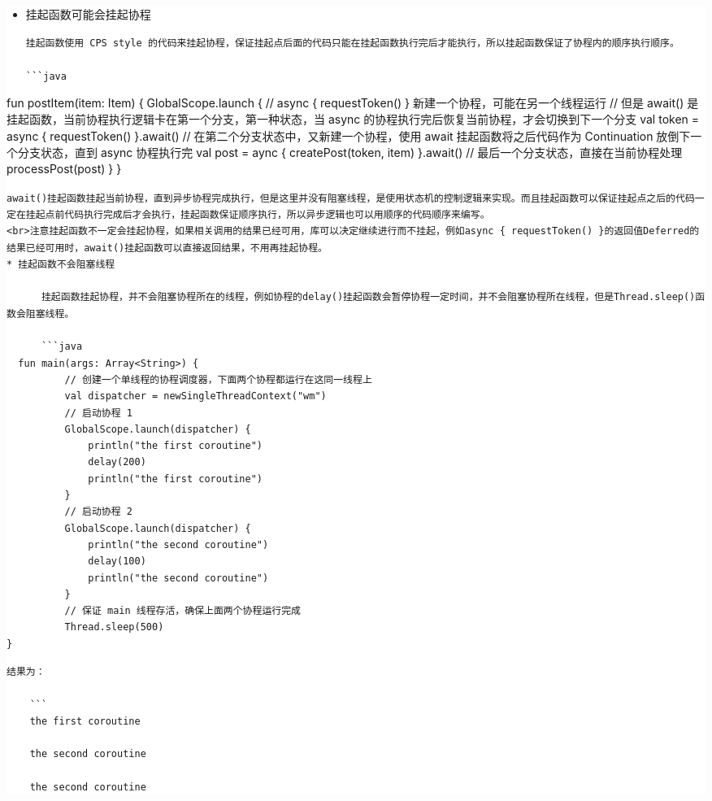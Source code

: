   * 挂起函数可能会挂起协程
  
  		挂起函数使用 CPS style 的代码来挂起协程，保证挂起点后面的代码只能在挂起函数执行完后才能执行，所以挂起函数保证了协程内的顺序执行顺序。
  
  		```java
  fun postItem(item: Item) {
    	GlobalScope.launch {
        	// async { requestToken() } 新建一个协程，可能在另一个线程运行
        	// 但是 await() 是挂起函数，当前协程执行逻辑卡在第一个分支，第一种状态，当 async 的协程执行完后恢复当前协程，才会切换到下一个分支
        	val token = async { requestToken() }.await()
        	// 在第二个分支状态中，又新建一个协程，使用 await 挂起函数将之后代码作为 Continuation 放倒下一个分支状态，直到 async 协程执行完
        	val post = aync { createPost(token, item) }.await()
        	// 最后一个分支状态，直接在当前协程处理
        	processPost(post)
    	}
}
  ```
  await()挂起函数挂起当前协程，直到异步协程完成执行，但是这里并没有阻塞线程，是使用状态机的控制逻辑来实现。而且挂起函数可以保证挂起点之后的代码一定在挂起点前代码执行完成后才会执行，挂起函数保证顺序执行，所以异步逻辑也可以用顺序的代码顺序来编写。
  <br>注意挂起函数不一定会挂起协程，如果相关调用的结果已经可用，库可以决定继续进行而不挂起，例如async { requestToken() }的返回值Deferred的结果已经可用时，await()挂起函数可以直接返回结果，不用再挂起协程。
  * 挂起函数不会阻塞线程
  
  		挂起函数挂起协程，并不会阻塞协程所在的线程，例如协程的delay()挂起函数会暂停协程一定时间，并不会阻塞协程所在线程，但是Thread.sleep()函数会阻塞线程。
  		
  		```java
	fun main(args: Array<String>) {
    		// 创建一个单线程的协程调度器，下面两个协程都运行在这同一线程上
    		val dispatcher = newSingleThreadContext("wm")
    		// 启动协程 1
    		GlobalScope.launch(dispatcher) {
        		println("the first coroutine")
        		delay(200)
        		println("the first coroutine")
    		}
		    // 启动协程 2
    		GlobalScope.launch(dispatcher) {
        		println("the second coroutine")
        		delay(100)
        		println("the second coroutine")
    		}
    		// 保证 main 线程存活，确保上面两个协程运行完成
    		Thread.sleep(500)
}
```
	结果为：
	
		```
		the first coroutine
	
		the second coroutine
	
		the second coroutine
	